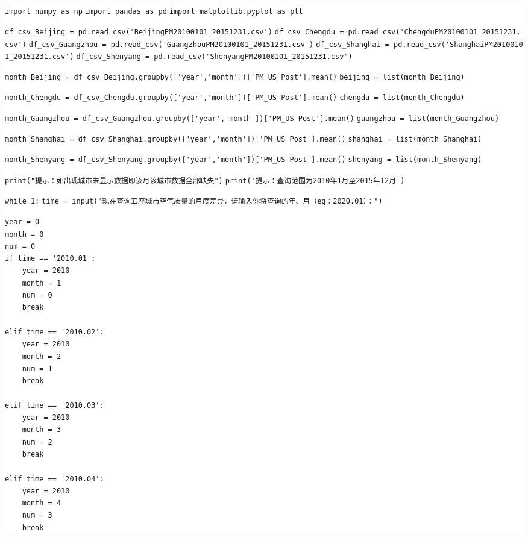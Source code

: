 `import numpy as np`
`import pandas as pd`
`import matplotlib.pyplot as plt`


`df_csv_Beijing = pd.read_csv('BeijingPM20100101_20151231.csv')`
`df_csv_Chengdu = pd.read_csv('ChengduPM20100101_20151231.csv')`
`df_csv_Guangzhou = pd.read_csv('GuangzhouPM20100101_20151231.csv')`
`df_csv_Shanghai = pd.read_csv('ShanghaiPM20100101_20151231.csv')`
`df_csv_Shenyang = pd.read_csv('ShenyangPM20100101_20151231.csv')`

`month_Beijing = df_csv_Beijing.groupby(['year','month'])['PM_US Post'].mean()`
`beijing = list(month_Beijing)`

`month_Chengdu = df_csv_Chengdu.groupby(['year','month'])['PM_US Post'].mean()`
`chengdu = list(month_Chengdu)`

`month_Guangzhou = df_csv_Guangzhou.groupby(['year','month'])['PM_US Post'].mean()`
`guangzhou = list(month_Guangzhou)`

`month_Shanghai = df_csv_Shanghai.groupby(['year','month'])['PM_US Post'].mean()`
`shanghai = list(month_Shanghai)`

`month_Shenyang = df_csv_Shenyang.groupby(['year','month'])['PM_US Post'].mean()`
`shenyang = list(month_Shenyang)`

`print("提示：如出现城市未显示数据即该月该城市数据全部缺失")`
`print('提示：查询范围为2010年1月至2015年12月')`

`while 1:`
    `time = input("现在查询五座城市空气质量的月度差异，请输入你将查询的年、月（eg：2020.01）：")`

    year = 0
    month = 0
    num = 0
    if time == '2010.01':
        year = 2010
        month = 1
        num = 0
        break
    
    elif time == '2010.02':
        year = 2010
        month = 2
        num = 1
        break
    
    elif time == '2010.03':
        year = 2010
        month = 3
        num = 2
        break
    
    elif time == '2010.04':
        year = 2010
        month = 4
        num = 3
        break
    